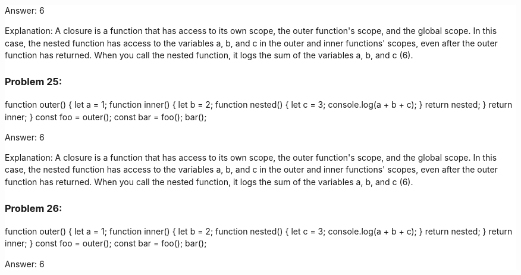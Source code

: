 Answer:
  6

Explanation: A closure is a function that has access to its own scope, the outer function's scope, and the global scope. In this case, the nested function has access to the variables a, b, and c in the outer and inner functions' scopes, even after the outer function has returned. When you call the nested function, it logs the sum of the variables a, b, and c (6).

### Problem 25: 
  function outer() {
    let a = 1;
    function inner() {
      let b = 2;
      function nested() {
        let c = 3;
        console.log(a + b + c);
      }
      return nested;
    }
    return inner;
  }
  const foo = outer();
  const bar = foo();
  bar();

Answer:
  6

Explanation: A closure is a function that has access to its own scope, the outer function's scope, and the global scope. In this case, the nested function has access to the variables a, b, and c in the outer and inner functions' scopes, even after the outer function has returned. When you call the nested function, it logs the sum of the variables a, b, and c (6).

### Problem 26: 
  function outer() {
    let a = 1;
    function inner() {
      let b = 2;
      function nested() {
        let c = 3;
        console.log(a + b + c);
      }
      return nested;
    }
    return inner;
  }
  const foo = outer();
  const bar = foo();
  bar();

Answer:
  6
